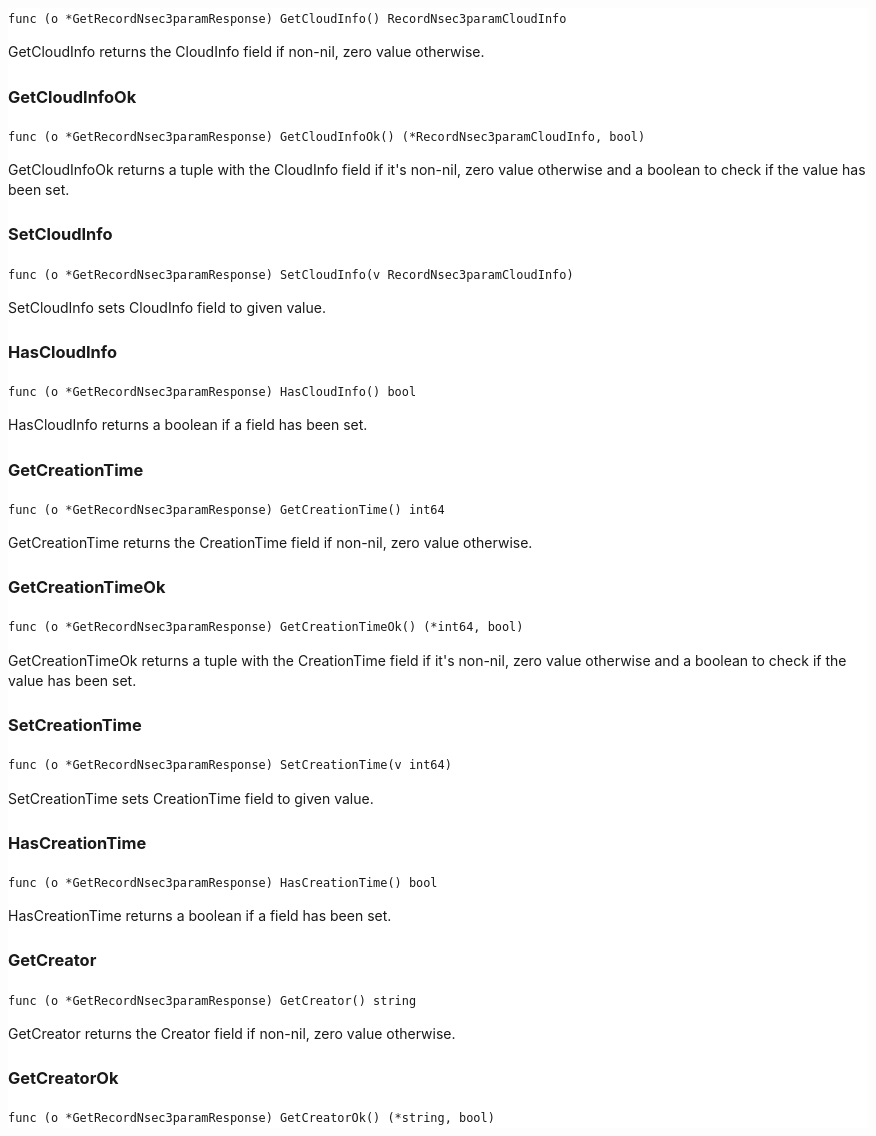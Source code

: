 `func (o *GetRecordNsec3paramResponse) GetCloudInfo() RecordNsec3paramCloudInfo`

GetCloudInfo returns the CloudInfo field if non-nil, zero value otherwise.

### GetCloudInfoOk

`func (o *GetRecordNsec3paramResponse) GetCloudInfoOk() (*RecordNsec3paramCloudInfo, bool)`

GetCloudInfoOk returns a tuple with the CloudInfo field if it's non-nil, zero value otherwise
and a boolean to check if the value has been set.

### SetCloudInfo

`func (o *GetRecordNsec3paramResponse) SetCloudInfo(v RecordNsec3paramCloudInfo)`

SetCloudInfo sets CloudInfo field to given value.

### HasCloudInfo

`func (o *GetRecordNsec3paramResponse) HasCloudInfo() bool`

HasCloudInfo returns a boolean if a field has been set.

### GetCreationTime

`func (o *GetRecordNsec3paramResponse) GetCreationTime() int64`

GetCreationTime returns the CreationTime field if non-nil, zero value otherwise.

### GetCreationTimeOk

`func (o *GetRecordNsec3paramResponse) GetCreationTimeOk() (*int64, bool)`

GetCreationTimeOk returns a tuple with the CreationTime field if it's non-nil, zero value otherwise
and a boolean to check if the value has been set.

### SetCreationTime

`func (o *GetRecordNsec3paramResponse) SetCreationTime(v int64)`

SetCreationTime sets CreationTime field to given value.

### HasCreationTime

`func (o *GetRecordNsec3paramResponse) HasCreationTime() bool`

HasCreationTime returns a boolean if a field has been set.

### GetCreator

`func (o *GetRecordNsec3paramResponse) GetCreator() string`

GetCreator returns the Creator field if non-nil, zero value otherwise.

### GetCreatorOk

`func (o *GetRecordNsec3paramResponse) GetCreatorOk() (*string, bool)`
